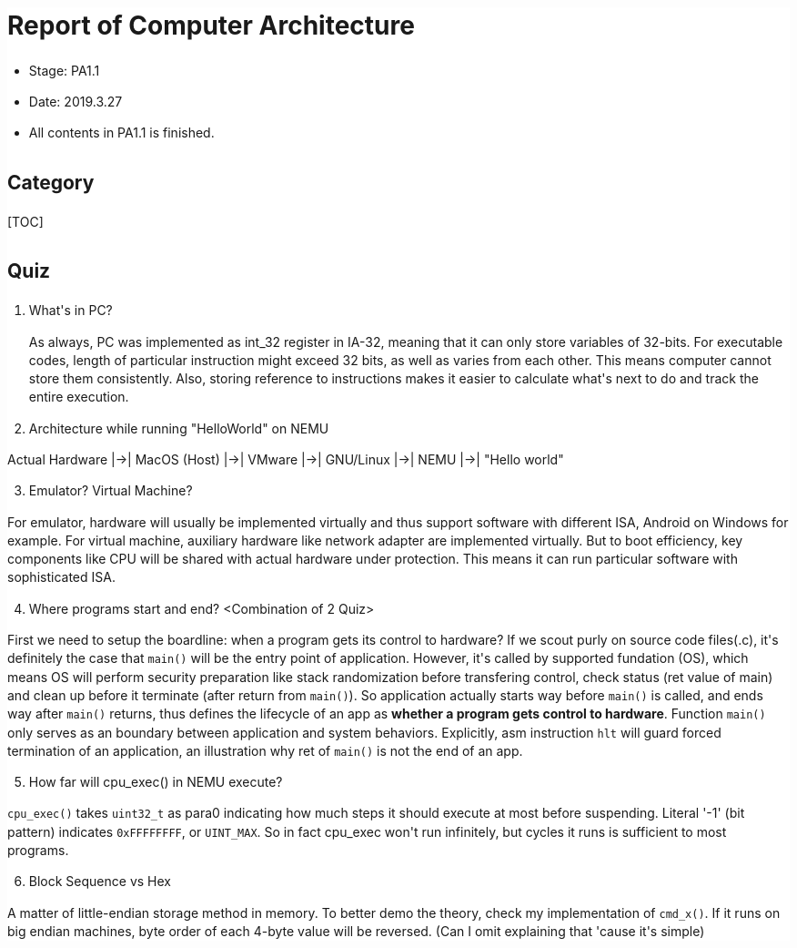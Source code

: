 # Report of Computer Architecture

* Stage: PA1.1
* Date: 2019.3.27

* All contents in PA1.1 is finished.

## Category

[TOC]

## Quiz

1. What's in PC?

   As always, PC was implemented as int_32 register in IA-32, meaning that it can only store variables of 32-bits. For executable codes, length of particular instruction might exceed 32 bits, as well as varies from each other. This means computer cannot store them consistently. Also, storing reference to instructions makes it easier to calculate what's next to do and track the entire execution.

2. Architecture while running "HelloWorld" on NEMU

Actual Hardware |->| MacOS (Host) |->| VMware |->| GNU/Linux |->| NEMU |->| "Hello world"

3. Emulator? Virtual Machine?

For emulator, hardware will usually be implemented virtually and thus support software with different ISA, Android on Windows for example. 
For virtual machine, auxiliary hardware like network adapter are implemented virtually. But to boot efficiency, key components like CPU will be shared with actual hardware under protection. This means it can run particular software with sophisticated ISA.

4. Where programs start and end? <Combination of 2 Quiz>

First we need to setup the boardline: when a program gets its control to hardware? If we scout purly on source code files(.c), it's definitely the case that `main()` will be the entry point of application. However, it's called by supported fundation (OS), which means OS will perform security preparation like stack randomization before transfering control, check status (ret value of main) and clean up before it terminate (after return from `main()`). So application actually starts way before `main()` is called, and ends way after `main()` returns, thus defines the lifecycle of an app as **whether a program gets control to hardware**. Function `main()` only serves as an boundary between application and system behaviors. Explicitly, asm instruction `hlt` will guard forced termination of an application, an illustration why ret of `main()` is not the end of an app.

5. How far will cpu_exec() in NEMU execute?

`cpu_exec()` takes `uint32_t` as para0 indicating how much steps it should execute at most before suspending. Literal '-1' (bit pattern) indicates `0xFFFFFFFF`, or `UINT_MAX`. So in fact cpu_exec won't run infinitely, but cycles it runs is sufficient to most programs.

6. Block Sequence vs Hex

A matter of little-endian storage method in memory. To better demo the theory, check my implementation of `cmd_x()`. If it runs on big endian machines, byte order of each 4-byte value will be reversed. (Can I omit explaining that 'cause it's simple)
